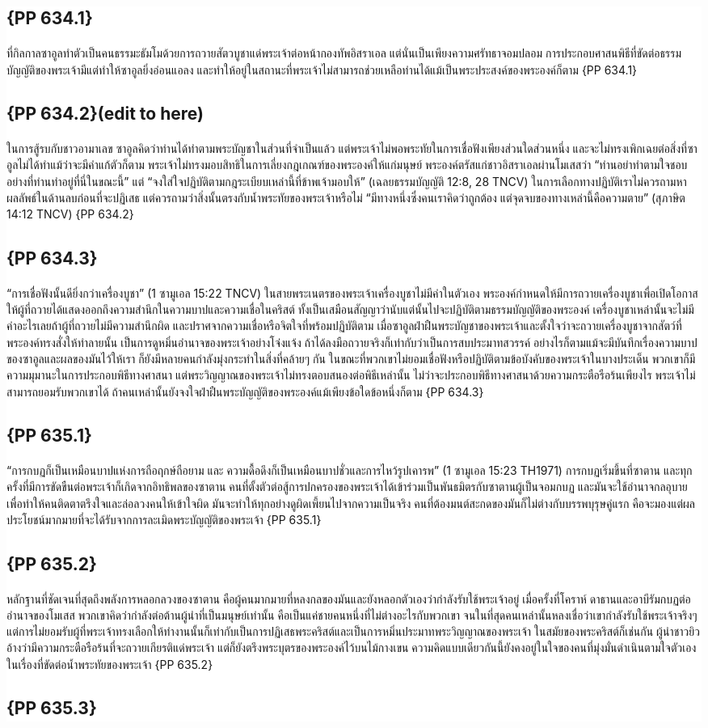 ## {PP 634.1}

ที่กิลกาลซาอูลทำตัวเป็นคนธรรมะธัมโมด้วยการถวายสัตวบูชาแด่พระเจ้าต่อหน้ากองทัพอิสราเอล แต่นั่นเป็นเพียงความศรัทธาจอมปลอม การประกอบศาสนพิธีที่ขัดต่อธรรมบัญญัติของพระเจ้ามีแต่ทำให้ซาอูลยิ่งอ่อนแอลง และทำให้อยู่ในสถานะที่พระเจ้าไม่สามารถช่วยเหลือท่านได้แม้เป็นพระประสงค์ของพระองค์ก็ตาม {PP 634.1}

## {PP 634.2}(edit to here)

ในการสู้รบกับชาวอามาเลข ซาอูลคิดว่าท่านได้ทำตามพระบัญชาในส่วนที่จำเป็นแล้ว แต่พระเจ้าไม่พอพระทัยในการเชื่อฟังเพียงส่วนใดส่วนหนึ่ง และจะไม่ทรงเพิกเฉยต่อสิ่งที่ซาอูลไม่ได้ทำแม้ว่าจะมีคำแก้ตัวก็ตาม พระเจ้าไม่ทรงมอบสิทธิในการเลี่ยงกฎเกณฑ์ของพระองค์ให้แก่มนุษย์ พระองค์ตรัสแก่ชาวอิสราเอลผ่านโมเสสว่า “ท่านอย่าทำตามใจชอบอย่างที่ท่านทำอยู่ที่นี่ในขณะนี้” แต่ “จงใส่ใจปฏิบัติตามกฎระเบียบเหล่านี้ที่ข้าพเจ้ามอบให้” (เฉลยธรรมบัญญัติ 12:8, 28 TNCV) ในการเลือกทางปฏิบัติเราไม่ควรถามหาผลลัพธ์ในด้านลบก่อนที่จะปฏิเสธ แต่ควรถามว่าสิ่งนั้นตรงกับน้ำพระทัยของพระเจ้าหรือไม่ “มีทางหนึ่งซึ่งคนเราคิดว่าถูกต้อง แต่จุดจบของทางเหล่านี้คือความตาย” (สุภาษิต 14:12 TNCV) {PP 634.2}

## {PP 634.3}

“การเชื่อฟังนั้นดียิ่งกว่าเครื่องบูชา” (1 ซามูเอล 15:22 TNCV) ในสายพระเนตรของพระเจ้าเครื่องบูชาไม่มีค่าในตัวเอง พระองค์กำหนดให้มีการถวายเครื่องบูชาเพื่อเปิดโอกาสให้ผู้ที่ถวายได้แสดงออกถึงความสำนึกในความบาปและความเชื่อในคริสต์ ทั้งเป็นเสมือนสัญญาว่านับแต่นั้นไปจะปฏิบัติตามธรรมบัญญัติของพระองค์ เครื่องบูชาเหล่านั้นจะไม่มีค่าอะไรเลยถ้าผู้ที่ถวายไม่มีความสำนึกผิด และปราศจากความเชื่อหรือจิตใจที่พร้อมปฏิบัติตาม เมื่อซาอูลฝ่าฝืนพระบัญชาของพระเจ้าและตั้งใจว่าจะถวายเครื่องบูชาจากสัตว์ที่พระองค์ทรงสั่งให้ทำลายนั้น เป็นการดูหมิ่นอำนาจของพระเจ้าอย่างโจ่งแจ้ง ถ้าได้ลงมือถวายจริงก็เท่ากับว่าเป็นการสบประมาทสวรรค์ อย่างไรก็ตามแม้จะมีบันทึกเรื่องความบาปของซาอูลและผลของมันไว้ให้เรา ก็ยังมีหลายคนกำลังมุ่งกระทำในสิ่งที่คล้ายๆ กัน ในขณะที่พวกเขาไม่ยอมเชื่อฟังหรือปฏิบัติตามข้อบังคับของพระเจ้าในบางประเด็น พวกเขาก็มีความมุมานะในการประกอบพิธีทางศาสนา แต่พระวิญญาณของพระเจ้าไม่ทรงตอบสนองต่อพิธีเหล่านั้น ไม่ว่าจะประกอบพิธีทางศาสนาด้วยความกระตือรือร้นเพียงไร พระเจ้าไม่สามารถยอมรับพวกเขาได้ ถ้าคนเหล่านั้นยังจงใจฝ่าฝืนพระบัญญัติของพระองค์แม้เพียงข้อใดข้อหนึ่งก็ตาม {PP 634.3}

## {PP 635.1}

“การกบฏก็เป็นเหมือนบาปแห่งการถือฤกษ์ถือยาม และ ความดื้อดึงก็เป็นเหมือนบาปชั่วและการไหว้รูปเคารพ” (1 ซามูเอล 15:23 TH1971) การกบฏเริ่มขึ้นที่ซาตาน และทุกครั้งที่มีการขัดขืนต่อพระเจ้าก็เกิดจากอิทธิพลของซาตาน คนที่ตั้งตัวต่อสู้การปกครองของพระเจ้าได้เข้าร่วมเป็นพันธมิตรกับซาตานผู้เป็นจอมกบฏ และมันจะใช้อำนาจกลอุบายเพื่อทำให้คนติดตาตรึงใจและล่อลวงคนให้เข้าใจผิด มันจะทำให้ทุกอย่างดูผิดเพี้ยนไปจากความเป็นจริง คนที่ต้องมนต์สะกดของมันก็ไม่ต่างกับบรรพบุรุษคู่แรก คือจะมองแต่ผลประโยชน์มากมายที่จะได้รับจากการละเมิดพระบัญญัติของพระเจ้า {PP 635.1}

## {PP 635.2}

หลักฐานที่ชัดเจนที่สุดถึงพลังการหลอกลวงของซาตาน คือผู้คนมากมายที่หลงกลของมันและยังหลอกตัวเองว่ากำลังรับใช้พระเจ้าอยู่ เมื่อครั้งที่โคราห์ ดาธานและอาบีรัมกบฏต่ออำนาจของโมเสส พวกเขาคิดว่ากำลังต่อต้านผู้นำที่เป็นมนุษย์เท่านั้น คือเป็นแค่ชายคนหนึ่งที่ไม่ต่างอะไรกับพวกเขา จนในที่สุดคนเหล่านั้นหลงเชื่อว่าเขากำลังรับใช้พระเจ้าจริงๆ แต่การไม่ยอมรับผู้ที่พระเจ้าทรงเลือกให้ทำงานนั้นก็เท่ากับเป็นการปฏิเสธพระคริสต์และเป็นการหมิ่นประมาทพระวิญญาณของพระเจ้า ในสมัยของพระคริสต์ก็เช่นกัน ผู้นำชาวยิวอ้างว่ามีความกระตือรือร้นที่จะถวายเกียรติแด่พระเจ้า แต่ก็ยังตรึงพระบุตรของพระองค์ไว้บนไม้กางเขน ความคิดแบบเดียวกันนี้ยังคงอยู่ในใจของคนที่มุ่งมั่นดำเนินตามใจตัวเองในเรื่องที่ขัดต่อน้ำพระทัยของพระเจ้า {PP 635.2}

## {PP 635.3}

